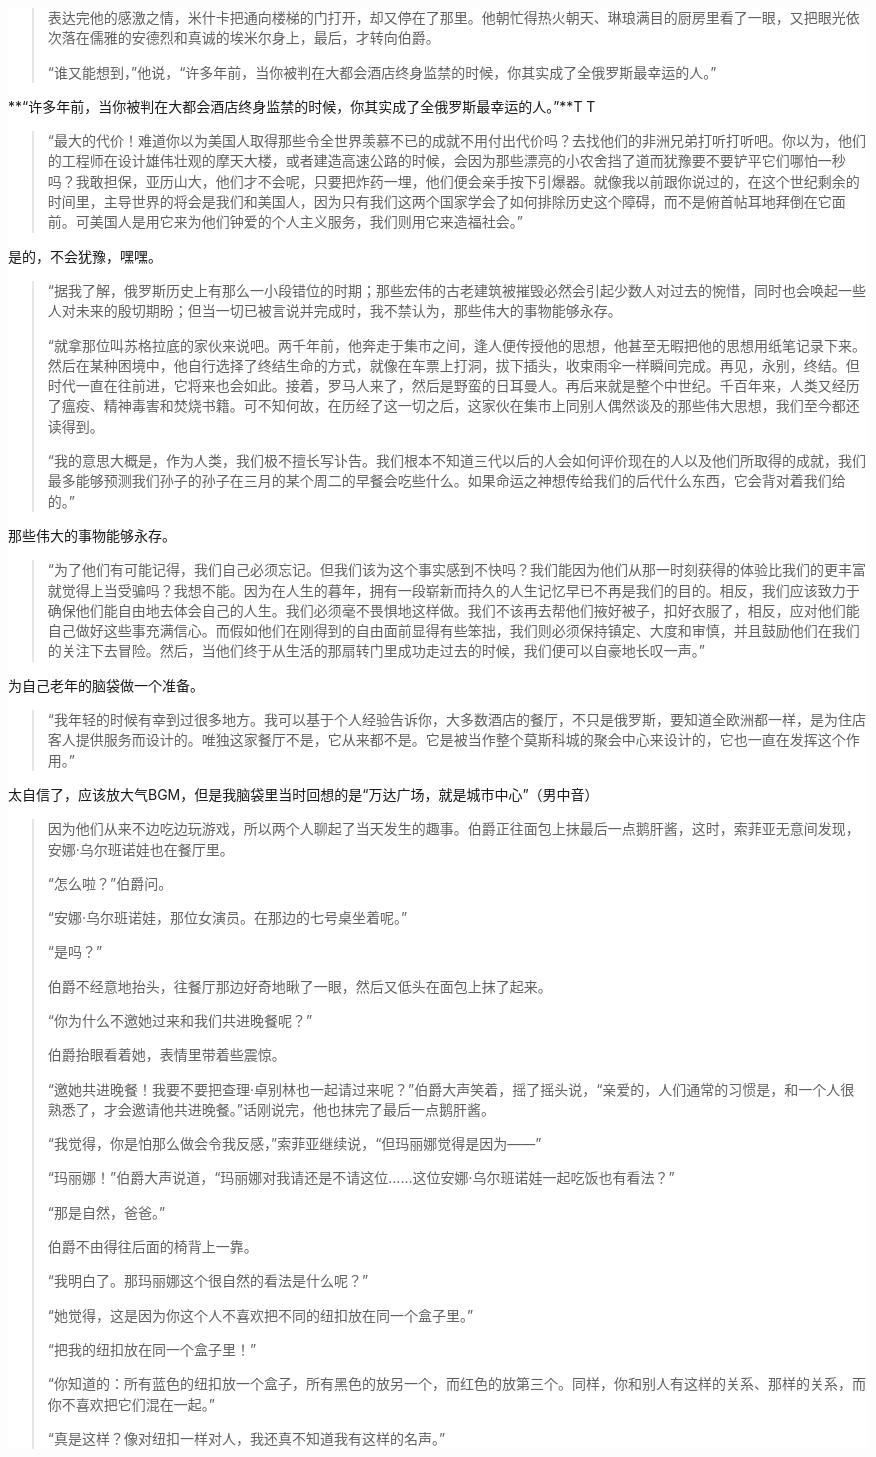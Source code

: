 > 表达完他的感激之情，米什卡把通向楼梯的门打开，却又停在了那里。他朝忙得热火朝天、琳琅满目的厨房里看了一眼，又把眼光依次落在儒雅的安德烈和真诚的埃米尔身上，最后，才转向伯爵。
>
> “谁又能想到，”他说，“许多年前，当你被判在大都会酒店终身监禁的时候，你其实成了全俄罗斯最幸运的人。”

**“许多年前，当你被判在大都会酒店终身监禁的时候，你其实成了全俄罗斯最幸运的人。”**T T

> “最大的代价！难道你以为美国人取得那些令全世界羡慕不已的成就不用付出代价吗？去找他们的非洲兄弟打听打听吧。你以为，他们的工程师在设计雄伟壮观的摩天大楼，或者建造高速公路的时候，会因为那些漂亮的小农舍挡了道而犹豫要不要铲平它们哪怕一秒吗？我敢担保，亚历山大，他们才不会呢，只要把炸药一埋，他们便会亲手按下引爆器。就像我以前跟你说过的，在这个世纪剩余的时间里，主导世界的将会是我们和美国人，因为只有我们这两个国家学会了如何排除历史这个障碍，而不是俯首帖耳地拜倒在它面前。可美国人是用它来为他们钟爱的个人主义服务，我们则用它来造福社会。”

是的，不会犹豫，嘿嘿。

> “据我了解，俄罗斯历史上有那么一小段错位的时期；那些宏伟的古老建筑被摧毁必然会引起少数人对过去的惋惜，同时也会唤起一些人对未来的殷切期盼；但当一切已被言说并完成时，我不禁认为，那些伟大的事物能够永存。
>
> “就拿那位叫苏格拉底的家伙来说吧。两千年前，他奔走于集市之间，逢人便传授他的思想，他甚至无暇把他的思想用纸笔记录下来。然后在某种困境中，他自行选择了终结生命的方式，就像在车票上打洞，拔下插头，收束雨伞一样瞬间完成。再见，永别，终结。但时代一直在往前进，它将来也会如此。接着，罗马人来了，然后是野蛮的日耳曼人。再后来就是整个中世纪。千百年来，人类又经历了瘟疫、精神毒害和焚烧书籍。可不知何故，在历经了这一切之后，这家伙在集市上同别人偶然谈及的那些伟大思想，我们至今都还读得到。
>
> “我的意思大概是，作为人类，我们极不擅长写讣告。我们根本不知道三代以后的人会如何评价现在的人以及他们所取得的成就，我们最多能够预测我们孙子的孙子在三月的某个周二的早餐会吃些什么。如果命运之神想传给我们的后代什么东西，它会背对着我们给的。”

那些伟大的事物能够永存。

> “为了他们有可能记得，我们自己必须忘记。但我们该为这个事实感到不快吗？我们能因为他们从那一时刻获得的体验比我们的更丰富就觉得上当受骗吗？我想不能。因为在人生的暮年，拥有一段崭新而持久的人生记忆早已不再是我们的目的。相反，我们应该致力于确保他们能自由地去体会自己的人生。我们必须毫不畏惧地这样做。我们不该再去帮他们掖好被子，扣好衣服了，相反，应对他们能自己做好这些事充满信心。而假如他们在刚得到的自由面前显得有些笨拙，我们则必须保持镇定、大度和审慎，并且鼓励他们在我们的关注下去冒险。然后，当他们终于从生活的那扇转门里成功走过去的时候，我们便可以自豪地长叹一声。”

为自己老年的脑袋做一个准备。

> “我年轻的时候有幸到过很多地方。我可以基于个人经验告诉你，大多数酒店的餐厅，不只是俄罗斯，要知道全欧洲都一样，是为住店客人提供服务而设计的。唯独这家餐厅不是，它从来都不是。它是被当作整个莫斯科城的聚会中心来设计的，它也一直在发挥这个作用。”

太自信了，应该放大气BGM，但是我脑袋里当时回想的是“万达广场，就是城市中心”（男中音）

> 因为他们从来不边吃边玩游戏，所以两个人聊起了当天发生的趣事。伯爵正往面包上抹最后一点鹅肝酱，这时，索菲亚无意间发现，安娜·乌尔班诺娃也在餐厅里。
>
> “怎么啦？”伯爵问。
>
> “安娜·乌尔班诺娃，那位女演员。在那边的七号桌坐着呢。”
>
> “是吗？”
>
> 伯爵不经意地抬头，往餐厅那边好奇地瞅了一眼，然后又低头在面包上抹了起来。
>
> “你为什么不邀她过来和我们共进晚餐呢？”
>
> 伯爵抬眼看着她，表情里带着些震惊。
>
> “邀她共进晚餐！我要不要把查理·卓别林也一起请过来呢？”伯爵大声笑着，摇了摇头说，“亲爱的，人们通常的习惯是，和一个人很熟悉了，才会邀请他共进晚餐。”话刚说完，他也抹完了最后一点鹅肝酱。
>
> “我觉得，你是怕那么做会令我反感，”索菲亚继续说，“但玛丽娜觉得是因为——”
>
> “玛丽娜！”伯爵大声说道，“玛丽娜对我请还是不请这位……这位安娜·乌尔班诺娃一起吃饭也有看法？”
>
> “那是自然，爸爸。”
>
> 伯爵不由得往后面的椅背上一靠。
>
> “我明白了。那玛丽娜这个很自然的看法是什么呢？”
>
> “她觉得，这是因为你这个人不喜欢把不同的纽扣放在同一个盒子里。”
>
> “把我的纽扣放在同一个盒子里！”
>
> “你知道的：所有蓝色的纽扣放一个盒子，所有黑色的放另一个，而红色的放第三个。同样，你和别人有这样的关系、那样的关系，而你不喜欢把它们混在一起。”
>
> “真是这样？像对纽扣一样对人，我还真不知道我有这样的名声。”
